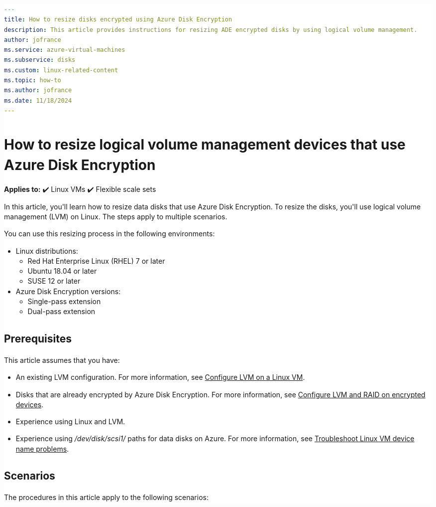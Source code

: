 ```yaml
---
title: How to resize disks encrypted using Azure Disk Encryption
description: This article provides instructions for resizing ADE encrypted disks by using logical volume management.
author: jofrance
ms.service: azure-virtual-machines
ms.subservice: disks
ms.custom: linux-related-content
ms.topic: how-to
ms.author: jofrance
ms.date: 11/18/2024
---
```


# How to resize logical volume management devices that use Azure Disk Encryption

**Applies to:** :heavy_check_mark: Linux VMs :heavy_check_mark: Flexible scale sets

In this article, you'll learn how to resize data disks that use Azure Disk Encryption. To resize the disks, you'll use logical volume management (LVM) on Linux. The steps apply to multiple scenarios.

You can use this resizing process in the following environments:

- Linux distributions:
    - Red Hat Enterprise Linux (RHEL) 7 or later
    - Ubuntu 18.04 or later
    - SUSE 12 or later
- Azure Disk Encryption versions:
    - Single-pass extension
    - Dual-pass extension

## Prerequisites

This article assumes that you have:

- An existing LVM configuration. For more information, see [Configure LVM on a Linux VM](/previous-versions/azure/virtual-machines/linux/configure-lvm).

- Disks that are already encrypted by Azure Disk Encryption. For more information, see [Configure LVM and RAID on encrypted devices](how-to-configure-lvm-raid-on-crypt.md).

- Experience using Linux and LVM.

- Experience using */dev/disk/scsi1/* paths for data disks on Azure. For more information, see [Troubleshoot Linux VM device name problems](/troubleshoot/azure/virtual-machines/troubleshoot-device-names-problems).

## Scenarios

The procedures in this article apply to the following scenarios:
